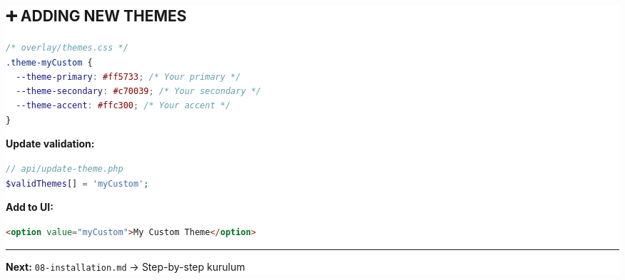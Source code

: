 
## ➕ ADDING NEW THEMES

```css
/* overlay/themes.css */
.theme-myCustom {
  --theme-primary: #ff5733; /* Your primary */
  --theme-secondary: #c70039; /* Your secondary */
  --theme-accent: #ffc300; /* Your accent */
}
```

**Update validation:**

```php
// api/update-theme.php
$validThemes[] = 'myCustom';
```

**Add to UI:**

```html
<option value="myCustom">My Custom Theme</option>
```

---

**Next:** `08-installation.md` → Step-by-step kurulum
